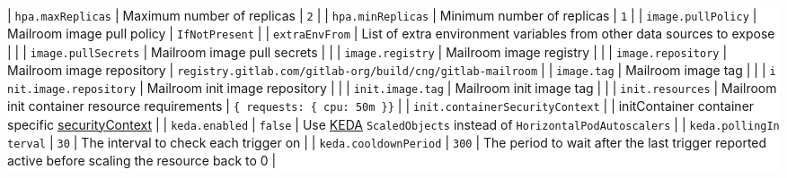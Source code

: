 | `hpa.maxReplicas`                      | Maximum number of replicas                                                                                                                                                                         | `2`                                                                                                                                                                     |
| `hpa.minReplicas`                      | Minimum number of replicas                                                                                                                                                                         | `1`                                                                                                                                                                     |
| `image.pullPolicy`                     | Mailroom image pull policy                                                                                                                                                                         | `IfNotPresent`                                                                                                                                                          |
| `extraEnvFrom`                         | List of extra environment variables from other data sources to expose                                                                                                                              |                                                                                                                                                                         |
| `image.pullSecrets`                    | Mailroom image pull secrets                                                                                                                                                                        |                                                                                                                                                                         |
| `image.registry`                       | Mailroom image registry                                                                                                                                                                          |          |
| `image.repository`                     | Mailroom image repository                                                                                                                                                                          | `registry.gitlab.com/gitlab-org/build/cng/gitlab-mailroom`                                                                                                              |
| `image.tag`                            | Mailroom image tag                                                                                                                                                                                 |        |
| `init.image.repository`                | Mailroom init image repository                                                                                                                                                                     |                                                                                                                                                                         |
| `init.image.tag`                       | Mailroom init image tag                                                                                                                                                                            |                                                                                                                                                                         |
| `init.resources`                       | Mailroom init container resource requirements                                                                                                                                                      | `{ requests: { cpu: 50m }}`                                                                                                                                             |
| `init.containerSecurityContext`        |                                                                                                                                                                                                    | initContainer container specific [securityContext](https://kubernetes.io/docs/reference/generated/kubernetes-api/v1.25/#securitycontext-v1-core)                        |
| `keda.enabled`                         | `false`                                                                                                                                                                                            | Use [KEDA](https://keda.sh/) `ScaledObjects` instead of `HorizontalPodAutoscalers`                                                                                      |
| `keda.pollingInterval`                 | `30`                                                                                                                                                                                               | The interval to check each trigger on                                                                                                                                   |
| `keda.cooldownPeriod`                  | `300`                                                                                                                                                                                              | The period to wait after the last trigger reported active before scaling the resource back to 0                                                                         |